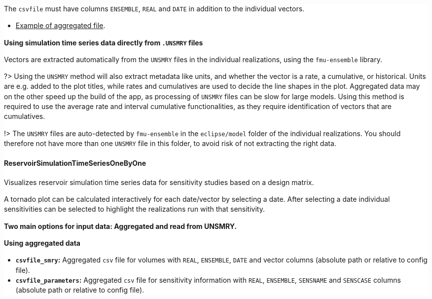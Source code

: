 The `csvfile` must have columns `ENSEMBLE`, `REAL` and `DATE` in addition to the individual
vectors.
* [Example of aggregated file](https://github.com/equinor/webviz-subsurface-testdata/blob/master/aggregated_data/smry.csv).

**Using simulation time series data directly from `.UNSMRY` files**

Vectors are extracted automatically from the `UNSMRY` files in the individual realizations,
using the `fmu-ensemble` library.

?> Using the `UNSMRY` method will also extract metadata like units, and whether the vector is a rate, a cumulative, or historical. Units are e.g. added to the plot titles, while rates and cumulatives are used to decide the line shapes in the plot. Aggregated data may on the other speed up the build of the app, as processing of `UNSMRY` files can be slow for large models. Using this method is required to use the average rate and interval cumulative functionalities, as they require identification of vectors that are cumulatives.

!> The `UNSMRY` files are auto-detected by `fmu-ensemble` in the `eclipse/model` folder of the individual realizations. You should therefore not have more than one `UNSMRY` file in this folder, to avoid risk of not extracting the right data.





</div>

<div class="plugin-doc">

#### ReservoirSimulationTimeSeriesOneByOne







Visualizes reservoir simulation time series data for sensitivity studies based on a design matrix.

A tornado plot can be calculated interactively for each date/vector by selecting a date.
After selecting a date individual sensitivities can be selected to highlight the realizations
run with that sensitivity.























**Two main options for input data: Aggregated and read from UNSMRY.**

**Using aggregated data**
* **`csvfile_smry`:** Aggregated `csv` file for volumes with `REAL`, `ENSEMBLE`, `DATE` and     vector columns (absolute path or relative to config file).
* **`csvfile_parameters`:** Aggregated `csv` file for sensitivity information with `REAL`,     `ENSEMBLE`, `SENSNAME` and `SENSCASE` columns (absolute path or relative to config file).
